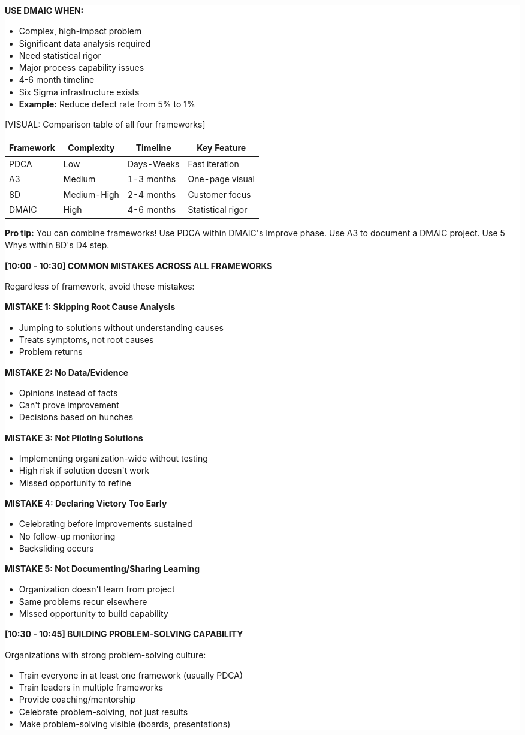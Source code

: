 **USE DMAIC WHEN:**
- Complex, high-impact problem
- Significant data analysis required
- Need statistical rigor
- Major process capability issues
- 4-6 month timeline
- Six Sigma infrastructure exists
- **Example:** Reduce defect rate from 5% to 1%

[VISUAL: Comparison table of all four frameworks]

| Framework | Complexity | Timeline | Key Feature |
|-----------|------------|----------|-------------|
| PDCA | Low | Days-Weeks | Fast iteration |
| A3 | Medium | 1-3 months | One-page visual |
| 8D | Medium-High | 2-4 months | Customer focus |
| DMAIC | High | 4-6 months | Statistical rigor |

**Pro tip:** You can combine frameworks! Use PDCA within DMAIC's Improve phase. Use A3 to document a DMAIC project. Use 5 Whys within 8D's D4 step.

**[10:00 - 10:30] COMMON MISTAKES ACROSS ALL FRAMEWORKS**

Regardless of framework, avoid these mistakes:

**MISTAKE 1: Skipping Root Cause Analysis**
- Jumping to solutions without understanding causes
- Treats symptoms, not root causes
- Problem returns

**MISTAKE 2: No Data/Evidence**
- Opinions instead of facts
- Can't prove improvement
- Decisions based on hunches

**MISTAKE 3: Not Piloting Solutions**
- Implementing organization-wide without testing
- High risk if solution doesn't work
- Missed opportunity to refine

**MISTAKE 4: Declaring Victory Too Early**
- Celebrating before improvements sustained
- No follow-up monitoring
- Backsliding occurs

**MISTAKE 5: Not Documenting/Sharing Learning**
- Organization doesn't learn from project
- Same problems recur elsewhere
- Missed opportunity to build capability

**[10:30 - 10:45] BUILDING PROBLEM-SOLVING CAPABILITY**

Organizations with strong problem-solving culture:
- Train everyone in at least one framework (usually PDCA)
- Train leaders in multiple frameworks
- Provide coaching/mentorship
- Celebrate problem-solving, not just results
- Make problem-solving visible (boards, presentations)

